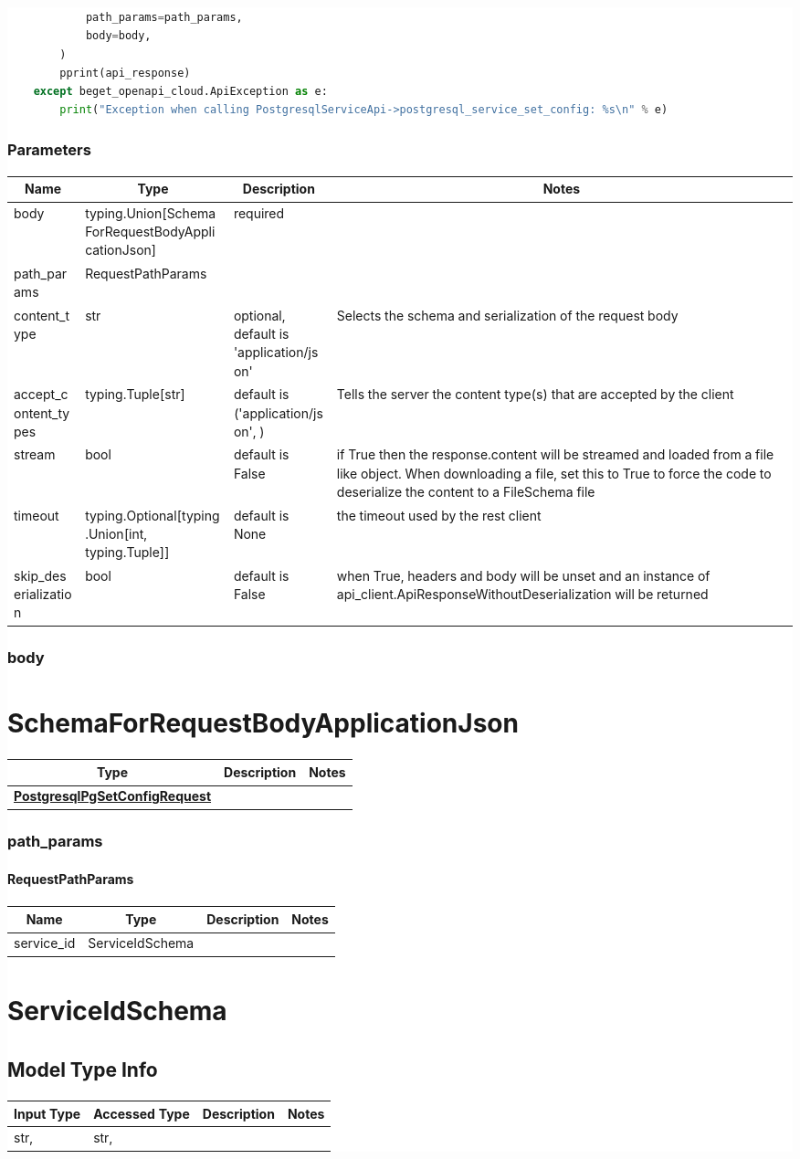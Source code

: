 ```python
            path_params=path_params,
            body=body,
        )
        pprint(api_response)
    except beget_openapi_cloud.ApiException as e:
        print("Exception when calling PostgresqlServiceApi->postgresql_service_set_config: %s\n" % e)
```
### Parameters

Name | Type | Description  | Notes
------------- | ------------- | ------------- | -------------
body | typing.Union[SchemaForRequestBodyApplicationJson] | required |
path_params | RequestPathParams | |
content_type | str | optional, default is 'application/json' | Selects the schema and serialization of the request body
accept_content_types | typing.Tuple[str] | default is ('application/json', ) | Tells the server the content type(s) that are accepted by the client
stream | bool | default is False | if True then the response.content will be streamed and loaded from a file like object. When downloading a file, set this to True to force the code to deserialize the content to a FileSchema file
timeout | typing.Optional[typing.Union[int, typing.Tuple]] | default is None | the timeout used by the rest client
skip_deserialization | bool | default is False | when True, headers and body will be unset and an instance of api_client.ApiResponseWithoutDeserialization will be returned

### body

# SchemaForRequestBodyApplicationJson
Type | Description  | Notes
------------- | ------------- | -------------
[**PostgresqlPgSetConfigRequest**](../../models/PostgresqlPgSetConfigRequest.md) |  | 


### path_params
#### RequestPathParams

Name | Type | Description  | Notes
------------- | ------------- | ------------- | -------------
service_id | ServiceIdSchema | | 

# ServiceIdSchema

## Model Type Info
Input Type | Accessed Type | Description | Notes
------------ | ------------- | ------------- | -------------
str,  | str,  |  | 
